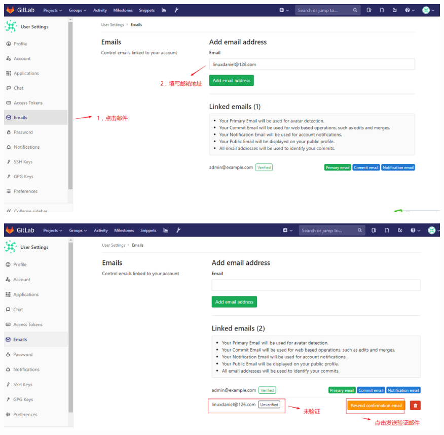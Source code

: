 

![1552840723803](2-github与gitlab.assets/gitlab设置2.png)



![1552841018888](2-github与gitlab.assets/gitlab设置3.png)


